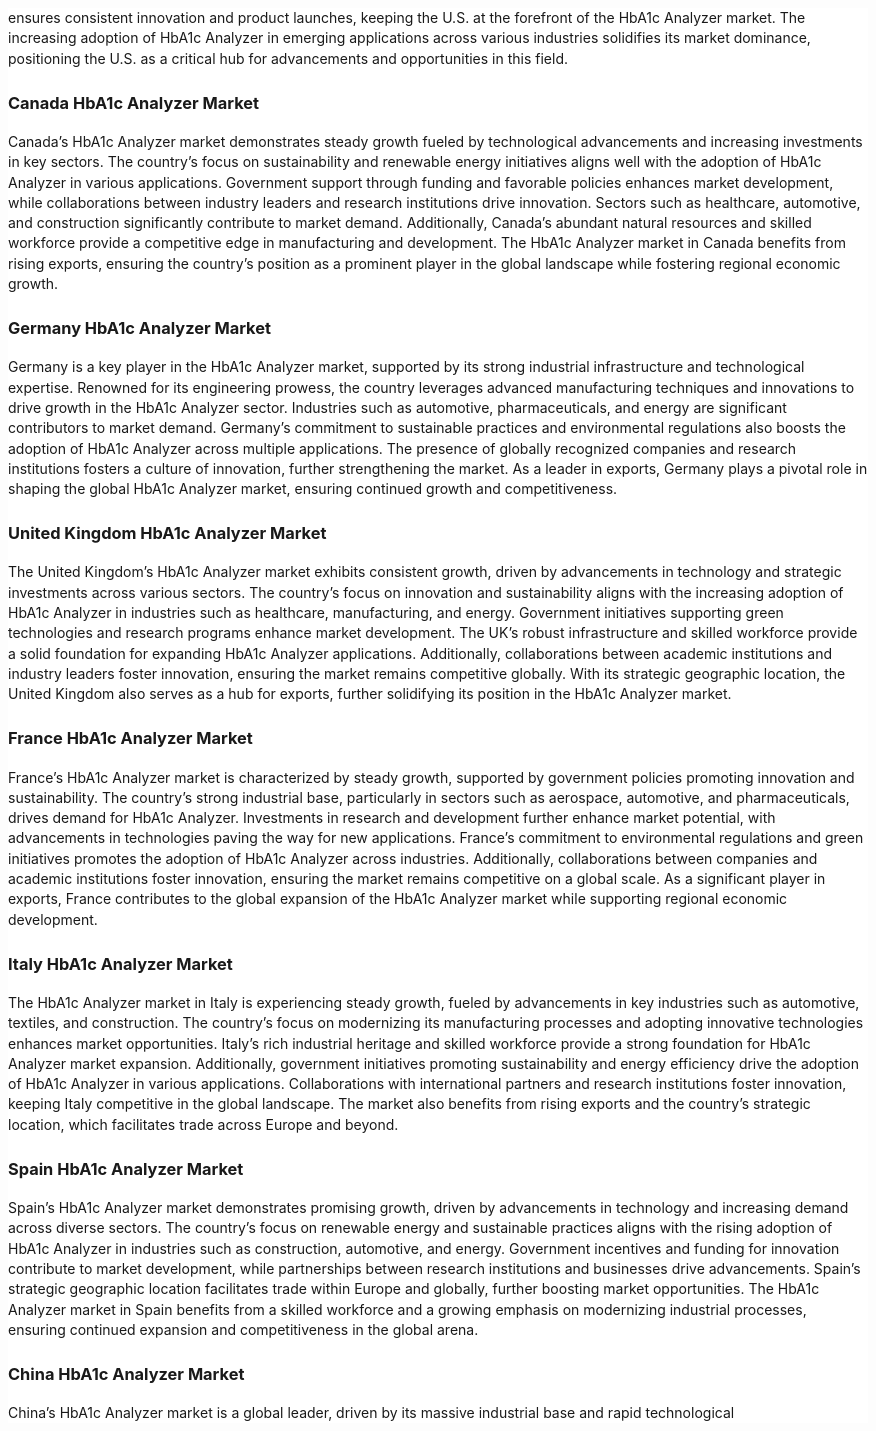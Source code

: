 ensures consistent innovation and product launches, keeping the U.S. at the forefront of the HbA1c Analyzer market. The increasing adoption of HbA1c Analyzer in emerging applications across various industries solidifies its market dominance, positioning the U.S. as a critical hub for advancements and opportunities in this field.</p><h3>Canada HbA1c Analyzer Market</h3><p>Canada&rsquo;s HbA1c Analyzer market demonstrates steady growth fueled by technological advancements and increasing investments in key sectors. The country&rsquo;s focus on sustainability and renewable energy initiatives aligns well with the adoption of HbA1c Analyzer in various applications. Government support through funding and favorable policies enhances market development, while collaborations between industry leaders and research institutions drive innovation. Sectors such as healthcare, automotive, and construction significantly contribute to market demand. Additionally, Canada&rsquo;s abundant natural resources and skilled workforce provide a competitive edge in manufacturing and development. The HbA1c Analyzer market in Canada benefits from rising exports, ensuring the country&rsquo;s position as a prominent player in the global landscape while fostering regional economic growth.</p><h3>Germany HbA1c Analyzer Market</h3><p>Germany is a key player in the HbA1c Analyzer market, supported by its strong industrial infrastructure and technological expertise. Renowned for its engineering prowess, the country leverages advanced manufacturing techniques and innovations to drive growth in the HbA1c Analyzer sector. Industries such as automotive, pharmaceuticals, and energy are significant contributors to market demand. Germany&rsquo;s commitment to sustainable practices and environmental regulations also boosts the adoption of HbA1c Analyzer across multiple applications. The presence of globally recognized companies and research institutions fosters a culture of innovation, further strengthening the market. As a leader in exports, Germany plays a pivotal role in shaping the global HbA1c Analyzer market, ensuring continued growth and competitiveness.</p><h3>United Kingdom HbA1c Analyzer Market</h3><p>The United Kingdom&rsquo;s HbA1c Analyzer market exhibits consistent growth, driven by advancements in technology and strategic investments across various sectors. The country&rsquo;s focus on innovation and sustainability aligns with the increasing adoption of HbA1c Analyzer in industries such as healthcare, manufacturing, and energy. Government initiatives supporting green technologies and research programs enhance market development. The UK&rsquo;s robust infrastructure and skilled workforce provide a solid foundation for expanding HbA1c Analyzer applications. Additionally, collaborations between academic institutions and industry leaders foster innovation, ensuring the market remains competitive globally. With its strategic geographic location, the United Kingdom also serves as a hub for exports, further solidifying its position in the HbA1c Analyzer market.</p><h3>France HbA1c Analyzer Market</h3><p>France&rsquo;s HbA1c Analyzer market is characterized by steady growth, supported by government policies promoting innovation and sustainability. The country&rsquo;s strong industrial base, particularly in sectors such as aerospace, automotive, and pharmaceuticals, drives demand for HbA1c Analyzer. Investments in research and development further enhance market potential, with advancements in technologies paving the way for new applications. France&rsquo;s commitment to environmental regulations and green initiatives promotes the adoption of HbA1c Analyzer across industries. Additionally, collaborations between companies and academic institutions foster innovation, ensuring the market remains competitive on a global scale. As a significant player in exports, France contributes to the global expansion of the HbA1c Analyzer market while supporting regional economic development.</p><h3>Italy HbA1c Analyzer Market</h3><p>The HbA1c Analyzer market in Italy is experiencing steady growth, fueled by advancements in key industries such as automotive, textiles, and construction. The country&rsquo;s focus on modernizing its manufacturing processes and adopting innovative technologies enhances market opportunities. Italy&rsquo;s rich industrial heritage and skilled workforce provide a strong foundation for HbA1c Analyzer market expansion. Additionally, government initiatives promoting sustainability and energy efficiency drive the adoption of HbA1c Analyzer in various applications. Collaborations with international partners and research institutions foster innovation, keeping Italy competitive in the global landscape. The market also benefits from rising exports and the country&rsquo;s strategic location, which facilitates trade across Europe and beyond.</p><h3>Spain HbA1c Analyzer Market</h3><p>Spain&rsquo;s HbA1c Analyzer market demonstrates promising growth, driven by advancements in technology and increasing demand across diverse sectors. The country&rsquo;s focus on renewable energy and sustainable practices aligns with the rising adoption of HbA1c Analyzer in industries such as construction, automotive, and energy. Government incentives and funding for innovation contribute to market development, while partnerships between research institutions and businesses drive advancements. Spain&rsquo;s strategic geographic location facilitates trade within Europe and globally, further boosting market opportunities. The HbA1c Analyzer market in Spain benefits from a skilled workforce and a growing emphasis on modernizing industrial processes, ensuring continued expansion and competitiveness in the global arena.</p><h3>China HbA1c Analyzer Market</h3><p>China&rsquo;s HbA1c Analyzer market is a global leader, driven by its massive industrial base and rapid technological